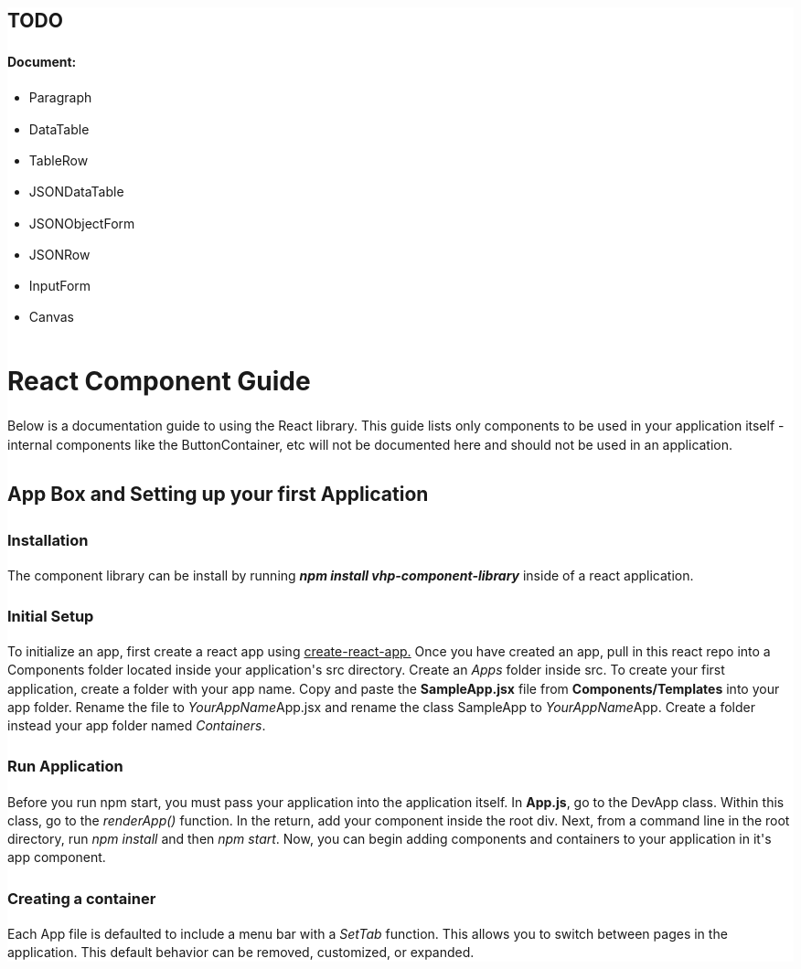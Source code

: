 ## TODO

#### Document:

- Paragraph

- DataTable

- TableRow

- JSONDataTable

- JSONObjectForm

- JSONRow

- InputForm

- Canvas
# React Component Guide

Below is a documentation guide to using the React library. This guide lists only components to be used in your application itself - internal components like the ButtonContainer, etc will not be documented here and should not be used in an application.

## App Box and Setting up your first Application

### Installation

The component library can be install by running  ***npm install vhp-component-library*** inside of a react application.

### Initial Setup

To initialize an app, first create a react app using [create-react-app.](https://github.com/facebook/create-react-app) Once you have created an app, pull in this react repo into a Components folder located inside your application's src directory. Create an *Apps* folder inside src. To create your first application, create a folder with your app name. Copy and paste the **SampleApp.jsx** file from **Components/Templates** into your app folder. Rename the file to *YourAppName*App.jsx and rename the class SampleApp to *YourAppName*App. Create a folder instead your app folder named *Containers*.

### Run Application

Before you run npm start, you must pass your application into the application itself. In **App.js**, go to the DevApp class. Within this class, go to the *renderApp()* function. In the return, add your component inside the root div. Next, from a command line in the root directory, run *npm install* and then *npm start*. Now, you can begin adding components and containers to your application in it's app component.

### Creating a container

Each App file is defaulted to include a menu bar with a *SetTab* function. This allows you to switch between pages in the application. This default behavior can be removed, customized, or expanded.

